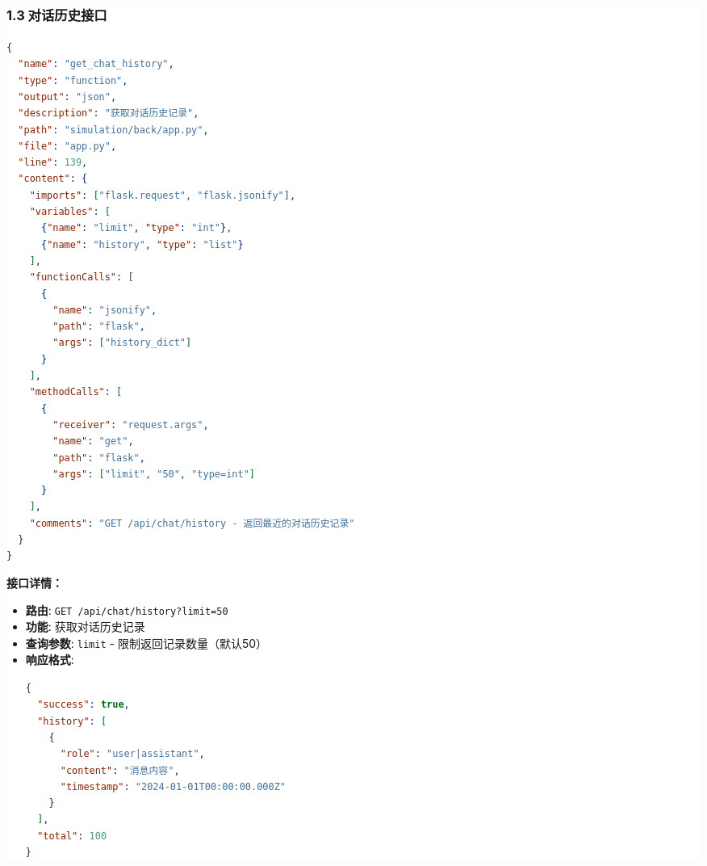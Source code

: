 ### 1.3 对话历史接口

```json
{
  "name": "get_chat_history",
  "type": "function",
  "output": "json", 
  "description": "获取对话历史记录",
  "path": "simulation/back/app.py",
  "file": "app.py",
  "line": 139,
  "content": {
    "imports": ["flask.request", "flask.jsonify"],
    "variables": [
      {"name": "limit", "type": "int"},
      {"name": "history", "type": "list"}
    ],
    "functionCalls": [
      {
        "name": "jsonify",
        "path": "flask", 
        "args": ["history_dict"]
      }
    ],
    "methodCalls": [
      {
        "receiver": "request.args",
        "name": "get",
        "path": "flask",
        "args": ["limit", "50", "type=int"]
      }
    ],
    "comments": "GET /api/chat/history - 返回最近的对话历史记录"
  }
}
```

**接口详情：**
- **路由**: `GET /api/chat/history?limit=50`
- **功能**: 获取对话历史记录
- **查询参数**: `limit` - 限制返回记录数量（默认50）
- **响应格式**: 
  ```json
  {
    "success": true,
    "history": [
      {
        "role": "user|assistant",
        "content": "消息内容",
        "timestamp": "2024-01-01T00:00:00.000Z"
      }
    ],
    "total": 100
  }
  ```
